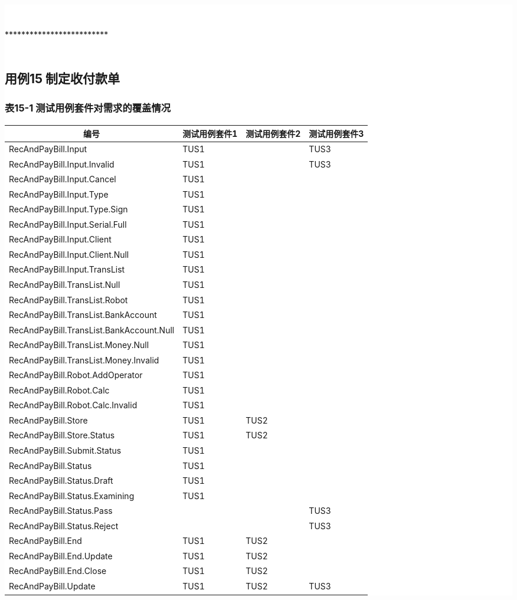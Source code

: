 <br/>
<br/>
*************************
<br/>
<br/>

## 用例15 制定收付款单

### 表15-1 测试用例套件对需求的覆盖情况
| 编号                                       | 测试用例套件1 | 测试用例套件2 | 测试用例套件3 |
| ---------------------------------------- | ------- | ------- | ------- |
| RecAndPayBill.Input                      | TUS1    |         | TUS3    |
| RecAndPayBill.Input.Invalid              | TUS1    |         | TUS3    |
| RecAndPayBill.Input.Cancel               | TUS1    |         |         |
| RecAndPayBill.Input.Type                 | TUS1    |         |         |
| RecAndPayBill.Input.Type.Sign            | TUS1    |         |         |
| RecAndPayBill.Input.Serial.Full          | TUS1    |         |         |
| RecAndPayBill.Input.Client               | TUS1    |         |         |
| RecAndPayBill.Input.Client.Null          | TUS1    |         |         |
| RecAndPayBill.Input.TransList            | TUS1    |         |         |
| RecAndPayBill.TransList.Null             | TUS1    |         |         |
| RecAndPayBill.TransList.Robot            | TUS1    |         |         |
| RecAndPayBill.TransList.BankAccount      | TUS1    |         |         |
| RecAndPayBill.TransList.BankAccount.Null | TUS1    |         |         |
| RecAndPayBill.TransList.Money.Null       | TUS1    |         |         |
| RecAndPayBill.TransList.Money.Invalid    | TUS1    |         |         |
| RecAndPayBill.Robot.AddOperator          | TUS1    |         |         |
| RecAndPayBill.Robot.Calc                 | TUS1    |         |         |
| RecAndPayBill.Robot.Calc.Invalid         | TUS1    |         |         |
| RecAndPayBill.Store                      | TUS1    | TUS2    |         |
| RecAndPayBill.Store.Status               | TUS1    | TUS2    |         |
| RecAndPayBill.Submit.Status              | TUS1    |         |         |
| RecAndPayBill.Status                     | TUS1    |         |         |
| RecAndPayBill.Status.Draft               | TUS1    |         |         |
| RecAndPayBill.Status.Examining           | TUS1    |         |         |
| RecAndPayBill.Status.Pass                |         |         | TUS3    |
| RecAndPayBill.Status.Reject              |         |         | TUS3    |
| RecAndPayBill.End                        | TUS1    | TUS2    |         |
| RecAndPayBill.End.Update                 | TUS1    | TUS2    |         |
| RecAndPayBill.End.Close                  | TUS1    | TUS2    |         |
| RecAndPayBill.Update                     | TUS1    | TUS2    | TUS3    |
